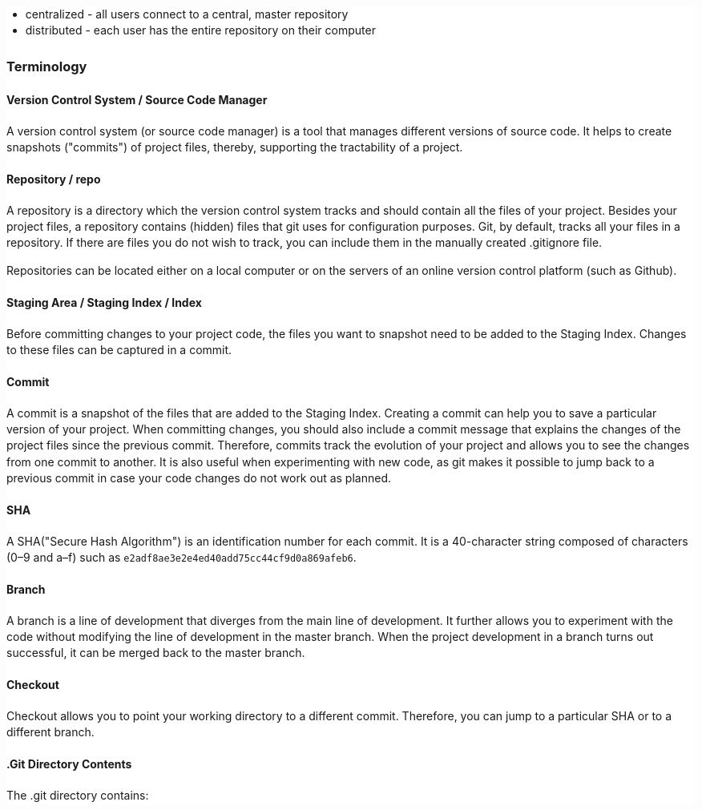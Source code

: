 * centralized - all users connect to a central, master repository
* distributed - each user has the entire repository on their computer

### Terminology

#### Version Control System / Source Code Manager

A version control system \(or source code manager\) is a tool that manages different versions of source code. It helps to create snapshots \("commits"\) of project files, thereby, supporting the tractability of a project.

#### Repository / repo

A repository is a directory which the version control system tracks and should contain all the files of your project. Besides your project files, a repository contains \(hidden\) files that git uses for configuration purposes. Git, by default, tracks all your files in a repository. If there are files you do not wish to track, you can include them in the manually created .gitignore file.

Repositories can be located either on a local computer or on the servers of an online version control platform \(such as Github\).

#### Staging Area / Staging Index / Index

Before committing changes to your project code, the files you want to snapshot need to be added to the Staging Index. Changes to these files can be captured in a commit.

#### Commit

A commit is a snapshot of the files that are added to the Staging Index. Creating a commit can help you to save a particular version of your project. When committing changes, you should also include a commit message that explains the changes of the project files since the previous commit. Therefore, commits track the evolution of your project and allows you to see the changes from one commit to another. It is also useful when experimenting with new code, as git makes it possible to jump back to a previous commit in case your code changes do not work out as planned.

#### SHA

A SHA\("Secure Hash Algorithm"\) is an identification number for each commit. It is a 40-character string composed of characters \(0–9 and a–f\) such as `e2adf8ae3e2e4ed40add75cc44cf9d0a869afeb6`.

#### Branch

A branch is a line of development that diverges from the main line of development. It further allows you to experiment with the code without modifying the line of development in the master branch. When the project development in a branch turns out successful, it can be merged back to the master branch.

#### Checkout

Checkout allows you to point your working directory to a different commit. Therefore, you can jump to a particular SHA or to a different branch.

#### .Git Directory Contents

The .git directory contains:
